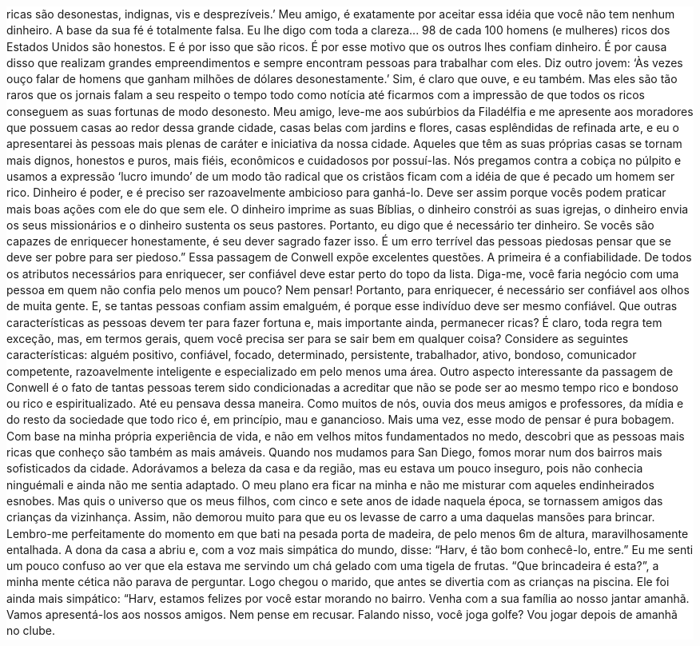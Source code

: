 ricas são desonestas, indignas, vis e desprezíveis.’ Meu amigo, é exatamente por aceitar essa idéia
que você não tem nenhum dinheiro. A base da sua fé é totalmente falsa. Eu lhe digo com toda a
clareza... 98 de cada 100 homens (e mulheres) ricos dos Estados Unidos são honestos. E é por isso
que são ricos. É por esse motivo que os outros lhes confiam dinheiro. É por causa disso que
realizam grandes empreendimentos e sempre encontram pessoas para trabalhar com eles.
Diz outro jovem: ‘Às vezes ouço falar de homens que ganham milhões de dólares
desonestamente.’ Sim, é claro que ouve, e eu também. Mas eles são tão raros que os jornais falam a
seu respeito o tempo todo como notícia até ficarmos com a impressão de que todos os ricos
conseguem as suas fortunas de modo desonesto.
Meu amigo, leve-me aos subúrbios da Filadélfia e me apresente aos moradores que possuem
casas ao redor dessa grande cidade, casas belas com jardins e flores, casas esplêndidas de refinada
arte, e eu o apresentarei às pessoas mais plenas de caráter e iniciativa da nossa cidade. Aqueles que
têm as suas próprias casas se tornam mais dignos, honestos e puros, mais fiéis, econômicos e
cuidadosos por possuí-las.
Nós pregamos contra a cobiça no púlpito e usamos a expressão ‘lucro imundo’ de um modo tão
radical que os cristãos ficam com a idéia de que é pecado um homem ser rico. Dinheiro é poder, e é
preciso ser razoavelmente ambicioso para ganhá-lo. Deve ser assim porque vocês podem praticar
mais boas ações com ele do que sem ele. O dinheiro imprime as suas Bíblias, o dinheiro constrói as
suas igrejas, o dinheiro envia os seus missionários e o dinheiro sustenta os seus pastores. Portanto,
eu digo que é necessário ter dinheiro. Se vocês são capazes de enriquecer honestamente, é seu dever
sagrado fazer isso. É um erro terrível das pessoas piedosas pensar que se deve ser pobre para ser
piedoso.”
Essa passagem de Conwell expõe excelentes questões. A primeira é a confiabilidade. De todos os
atributos necessários para enriquecer, ser confiável deve estar perto do topo da lista. Diga-me, você faria
negócio com uma pessoa em quem não confia pelo menos um pouco? Nem pensar! Portanto, para
enriquecer, é necessário ser confiável aos olhos de muita gente. E, se tantas pessoas confiam assim emalguém, é porque esse indivíduo deve ser mesmo confiável.
Que outras características as pessoas devem ter para fazer fortuna e, mais importante ainda,
permanecer ricas? É claro, toda regra tem exceção, mas, em termos gerais, quem você precisa ser para se
sair bem em qualquer coisa? Considere as seguintes características: alguém positivo, confiável, focado,
determinado, persistente, trabalhador, ativo, bondoso, comunicador competente, razoavelmente
inteligente e especializado em pelo menos uma área.
Outro aspecto interessante da passagem de Conwell é o fato de tantas pessoas terem sido
condicionadas a acreditar que não se pode ser ao mesmo tempo rico e bondoso ou rico e espiritualizado.
Até eu pensava dessa maneira. Como muitos de nós, ouvia dos meus amigos e professores, da mídia e do
resto da sociedade que todo rico é, em princípio, mau e ganancioso. Mais uma vez, esse modo de pensar
é pura bobagem. Com base na minha própria experiência de vida, e não em velhos mitos fundamentados
no medo, descobri que as pessoas mais ricas que conheço são também as mais amáveis.
Quando nos mudamos para San Diego, fomos morar num dos bairros mais sofisticados da cidade.
Adorávamos a beleza da casa e da região, mas eu estava um pouco inseguro, pois não conhecia ninguémali e ainda não me sentia adaptado. O meu plano era ficar na minha e não me misturar com aqueles
endinheirados esnobes. Mas quis o universo que os meus filhos, com cinco e sete anos de idade naquela
época, se tornassem amigos das crianças da vizinhança. Assim, não demorou muito para que eu os
levasse de carro a uma daquelas mansões para brincar. Lembro-me perfeitamente do momento em que
bati na pesada porta de madeira, de pelo menos 6m de altura, maravilhosamente entalhada. A dona da
casa a abriu e, com a voz mais simpática do mundo, disse: “Harv, é tão bom conhecê-lo, entre.” Eu me
senti um pouco confuso ao ver que ela estava me servindo um chá gelado com uma tigela de frutas. “Que
brincadeira é esta?”, a minha mente cética não parava de perguntar. Logo chegou o marido, que antes se
divertia com as crianças na piscina. Ele foi ainda mais simpático: “Harv, estamos felizes por você estar
morando no bairro. Venha com a sua família ao nosso jantar amanhã. Vamos apresentá-los aos nossos
amigos. Nem pense em recusar. Falando nisso, você joga golfe? Vou jogar depois de amanhã no clube.